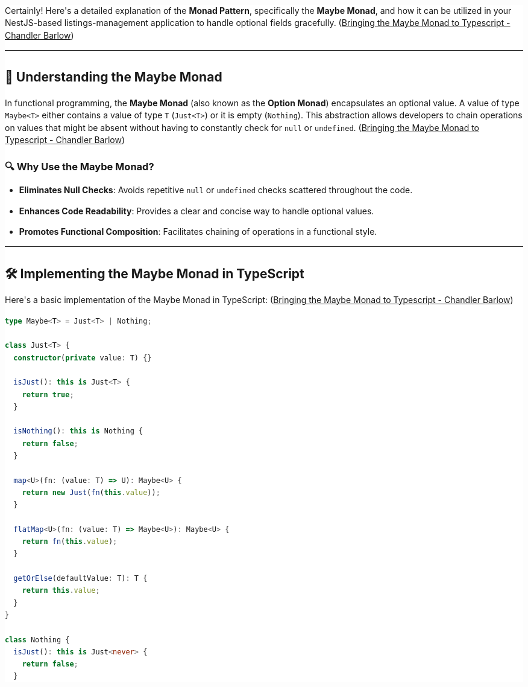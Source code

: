 
Certainly! Here's a detailed explanation of the **Monad Pattern**, specifically the **Maybe Monad**, and how it can be utilized in your NestJS-based listings-management application to handle optional fields gracefully. ([Bringing the Maybe Monad to Typescript - Chandler Barlow](https://www.chandlerbarlow.com/posts/maybe-monad-in-typescript/?utm_source=chatgpt.com))

---

## 🎯 Understanding the Maybe Monad

In functional programming, the **Maybe Monad** (also known as the **Option Monad**) encapsulates an optional value. A value of type `Maybe<T>` either contains a value of type `T` (`Just<T>`) or it is empty (`Nothing`). This abstraction allows developers to chain operations on values that might be absent without having to constantly check for `null` or `undefined`. ([Bringing the Maybe Monad to Typescript - Chandler Barlow](https://www.chandlerbarlow.com/posts/maybe-monad-in-typescript/?utm_source=chatgpt.com))

### 🔍 Why Use the Maybe Monad?

- **Eliminates Null Checks**: Avoids repetitive `null` or `undefined` checks scattered throughout the code.
    
- **Enhances Code Readability**: Provides a clear and concise way to handle optional values.
    
- **Promotes Functional Composition**: Facilitates chaining of operations in a functional style.
    

---

## 🛠 Implementing the Maybe Monad in TypeScript

Here's a basic implementation of the Maybe Monad in TypeScript: ([Bringing the Maybe Monad to Typescript - Chandler Barlow](https://www.chandlerbarlow.com/posts/maybe-monad-in-typescript/?utm_source=chatgpt.com))

```typescript
type Maybe<T> = Just<T> | Nothing;

class Just<T> {
  constructor(private value: T) {}

  isJust(): this is Just<T> {
    return true;
  }

  isNothing(): this is Nothing {
    return false;
  }

  map<U>(fn: (value: T) => U): Maybe<U> {
    return new Just(fn(this.value));
  }

  flatMap<U>(fn: (value: T) => Maybe<U>): Maybe<U> {
    return fn(this.value);
  }

  getOrElse(defaultValue: T): T {
    return this.value;
  }
}

class Nothing {
  isJust(): this is Just<never> {
    return false;
  }
```